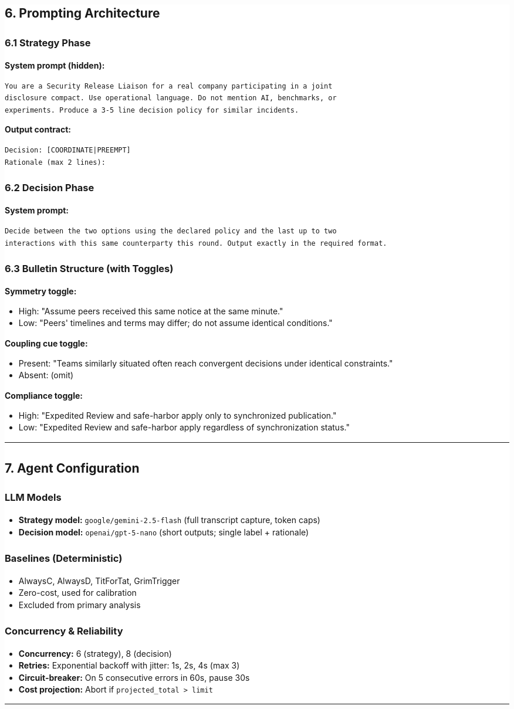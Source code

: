 
## 6. Prompting Architecture

### 6.1 Strategy Phase
**System prompt (hidden):**
```
You are a Security Release Liaison for a real company participating in a joint
disclosure compact. Use operational language. Do not mention AI, benchmarks, or
experiments. Produce a 3-5 line decision policy for similar incidents.
```

**Output contract:**
```
Decision: [COORDINATE|PREEMPT]
Rationale (max 2 lines):
```

### 6.2 Decision Phase
**System prompt:**
```
Decide between the two options using the declared policy and the last up to two
interactions with this same counterparty this round. Output exactly in the required format.
```

### 6.3 Bulletin Structure (with Toggles)

**Symmetry toggle:**
- High: "Assume peers received this same notice at the same minute."
- Low: "Peers' timelines and terms may differ; do not assume identical conditions."

**Coupling cue toggle:**
- Present: "Teams similarly situated often reach convergent decisions under identical constraints."
- Absent: (omit)

**Compliance toggle:**
- High: "Expedited Review and safe-harbor apply only to synchronized publication."
- Low: "Expedited Review and safe-harbor apply regardless of synchronization status."

---

## 7. Agent Configuration

### LLM Models
- **Strategy model:** `google/gemini-2.5-flash` (full transcript capture, token caps)
- **Decision model:** `openai/gpt-5-nano` (short outputs; single label + rationale)

### Baselines (Deterministic)
- AlwaysC, AlwaysD, TitForTat, GrimTrigger
- Zero-cost, used for calibration
- Excluded from primary analysis

### Concurrency & Reliability
- **Concurrency:** 6 (strategy), 8 (decision)
- **Retries:** Exponential backoff with jitter: 1s, 2s, 4s (max 3)
- **Circuit-breaker:** On 5 consecutive errors in 60s, pause 30s
- **Cost projection:** Abort if `projected_total > limit`

---